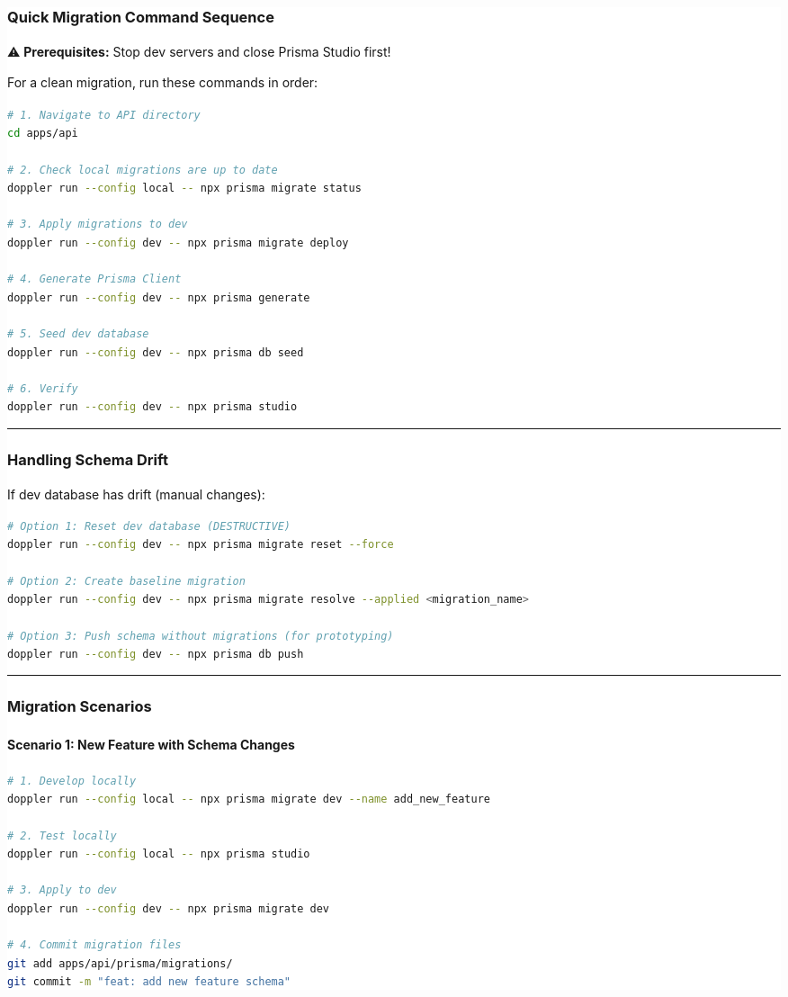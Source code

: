 
### **Quick Migration Command Sequence**

⚠️ **Prerequisites:** Stop dev servers and close Prisma Studio first!

For a clean migration, run these commands in order:

```bash
# 1. Navigate to API directory
cd apps/api

# 2. Check local migrations are up to date
doppler run --config local -- npx prisma migrate status

# 3. Apply migrations to dev
doppler run --config dev -- npx prisma migrate deploy

# 4. Generate Prisma Client
doppler run --config dev -- npx prisma generate

# 5. Seed dev database
doppler run --config dev -- npx prisma db seed

# 6. Verify
doppler run --config dev -- npx prisma studio
```

---

### **Handling Schema Drift**

If dev database has drift (manual changes):

```bash
# Option 1: Reset dev database (DESTRUCTIVE)
doppler run --config dev -- npx prisma migrate reset --force

# Option 2: Create baseline migration
doppler run --config dev -- npx prisma migrate resolve --applied <migration_name>

# Option 3: Push schema without migrations (for prototyping)
doppler run --config dev -- npx prisma db push
```

---

### **Migration Scenarios**

#### **Scenario 1: New Feature with Schema Changes**
```bash
# 1. Develop locally
doppler run --config local -- npx prisma migrate dev --name add_new_feature

# 2. Test locally
doppler run --config local -- npx prisma studio

# 3. Apply to dev
doppler run --config dev -- npx prisma migrate dev

# 4. Commit migration files
git add apps/api/prisma/migrations/
git commit -m "feat: add new feature schema"
```
